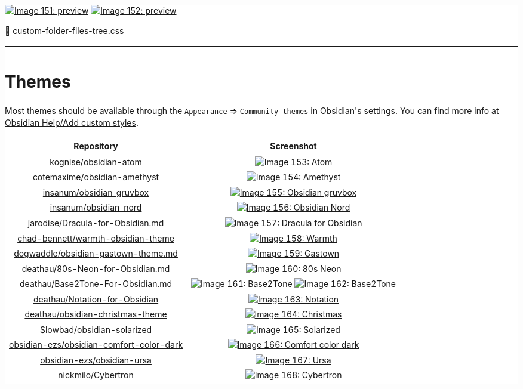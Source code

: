 [](https://github.com/kmaasrud/awesome-obsidian?screenshot=true#custom-folder-files-tree)

[![Image 151: preview](https://github.com/kmaasrud/awesome-obsidian/raw/master/media/css-snippets/custom-folder-files-tree.gif)](https://github.com/kmaasrud/awesome-obsidian/blob/master/media/css-snippets/custom-folder-files-tree.gif) [![Image 152: preview](https://github.com/kmaasrud/awesome-obsidian/raw/master/media/css-snippets/custom-folder-files-tree.gif)](https://github.com/kmaasrud/awesome-obsidian/blob/master/media/css-snippets/custom-folder-files-tree.gif)[](https://github.com/kmaasrud/awesome-obsidian/blob/master/media/css-snippets/custom-folder-files-tree.gif)

[📁 custom-folder-files-tree.css](https://github.com/kmaasrud/awesome-obsidian/blob/master/code/css-snippets/custom-folder-files-tree.css)

* * *

Themes
======

[](https://github.com/kmaasrud/awesome-obsidian?screenshot=true#themes)

Most themes should be available through the `Appearance` =\> `Community themes` in Obsidian's settings. You can find more info at [Obsidian Help/Add custom styles](https://help.obsidian.md/How+to/Add+custom+styles).

| Repository | Screenshot |
| :-: | :-: |
| [kognise/obsidian-atom](https://github.com/kognise/obsidian-atom) | [![Image 153: Atom](https://raw.githubusercontent.com/kognise/obsidian-atom/master/screenshot-hybrid.png)](https://raw.githubusercontent.com/kognise/obsidian-atom/master/screenshot-hybrid.png) |
| [cotemaxime/obsidian-amethyst](https://github.com/cotemaxime/obsidian-amethyst) | [![Image 154: Amethyst](https://raw.githubusercontent.com/cotemaxime/obsidian-amethyst/master/screenshot.png)](https://raw.githubusercontent.com/cotemaxime/obsidian-amethyst/master/screenshot.png) |
| [insanum/obsidian\_gruvbox](https://github.com/insanum/obsidian_gruvbox) | [![Image 155: Obsidian gruvbox](https://raw.githubusercontent.com/insanum/obsidian_gruvbox/master/dark.png)](https://raw.githubusercontent.com/insanum/obsidian_gruvbox/master/dark.png) |
| [insanum/obsidian\_nord](https://github.com/insanum/obsidian_nord) | [![Image 156: Obsidian Nord](https://raw.githubusercontent.com/insanum/obsidian_nord/master/screen.png)](https://raw.githubusercontent.com/insanum/obsidian_nord/master/screen.png) |
| [jarodise/Dracula-for-Obsidian.md](https://github.com/jarodise/Dracula-for-Obsidian.md) | [![Image 157: Dracula for Obsidian](https://raw.githubusercontent.com/jarodise/Dracula-for-Obsidian.md/master/screencap.jpg)](https://raw.githubusercontent.com/jarodise/Dracula-for-Obsidian.md/master/screencap.jpg) |
| [chad-bennett/warmth-obsidian-theme](https://github.com/chad-bennett/warmth-obsidian-theme) | [![Image 158: Warmth](https://raw.githubusercontent.com/chad-bennett/warmth-obsidian-theme/master/warmth.jpg)](https://raw.githubusercontent.com/chad-bennett/warmth-obsidian-theme/master/warmth.jpg) |
| [dogwaddle/obsidian-gastown-theme.md](https://github.com/dogwaddle/obsidian-gastown-theme.md) | [![Image 159: Gastown](https://raw.githubusercontent.com/dogwaddle/obsidian-gastown-theme.md/master/ObsidianOne.png)](https://raw.githubusercontent.com/dogwaddle/obsidian-gastown-theme.md/master/ObsidianOne.png) |
| [deathau/80s-Neon-for-Obsidian.md](https://github.com/deathau/80s-Neon-for-Obsidian.md) | [![Image 160: 80s Neon](https://raw.githubusercontent.com/deathau/80s-Neon-for-Obsidian.md/master/screenshot.jpg)](https://raw.githubusercontent.com/deathau/80s-Neon-for-Obsidian.md/master/screenshot.jpg) |
| [deathau/Base2Tone-For-Obsidian.md](https://github.com/deathau/Base2Tone-For-Obsidian.md) |  [![Image 161: Base2Tone](https://raw.githubusercontent.com/deathau/Base2Tone-For-Obsidian.md/master/colours.gif)](https://raw.githubusercontent.com/deathau/Base2Tone-For-Obsidian.md/master/colours.gif) [![Image 162: Base2Tone](https://raw.githubusercontent.com/deathau/Base2Tone-For-Obsidian.md/master/colours.gif)](https://raw.githubusercontent.com/deathau/Base2Tone-For-Obsidian.md/master/colours.gif)[](https://raw.githubusercontent.com/deathau/Base2Tone-For-Obsidian.md/master/colours.gif) |
| [deathau/Notation-for-Obsidian](https://github.com/deathau/Notation-for-Obsidian) | [![Image 163: Notation](https://raw.githubusercontent.com/deathau/Notation-for-Obsidian/master/screenshot.jpg)](https://raw.githubusercontent.com/deathau/Notation-for-Obsidian/master/screenshot.jpg) |
| [deathau/obsidian-christmas-theme](https://github.com/deathau/obsidian-christmas-theme) | [![Image 164: Christmas](https://raw.githubusercontent.com/deathau/obsidian-christmas-theme/master/screenshot.png)](https://raw.githubusercontent.com/deathau/obsidian-christmas-theme/master/screenshot.png) |
| [Slowbad/obsidian-solarized](https://github.com/Slowbad/obsidian-solarized) | [![Image 165: Solarized](https://raw.githubusercontent.com/Slowbad/obsidian-solarized/master/screenshot.png)](https://raw.githubusercontent.com/Slowbad/obsidian-solarized/master/screenshot.png) |
| [obsidian-ezs/obsidian-comfort-color-dark](https://github.com/obsidian-ezs/obsidian-comfort-color-dark) | [![Image 166: Comfort color dark](https://raw.githubusercontent.com/obsidian-ezs/obsidian-comfort-color-dark/master/screencap.png)](https://raw.githubusercontent.com/obsidian-ezs/obsidian-comfort-color-dark/master/screencap.png) |
| [obsidian-ezs/obsidian-ursa](https://github.com/obsidian-ezs/obsidian-ursa) | [![Image 167: Ursa](https://raw.githubusercontent.com/obsidian-ezs/obsidian-ursa/master/light-theme_full.png)](https://raw.githubusercontent.com/obsidian-ezs/obsidian-ursa/master/light-theme_full.png) |
| [nickmilo/Cybertron](https://github.com/nickmilo/Cybertron) | [![Image 168: Cybertron](https://raw.githubusercontent.com/nickmilo/Cybertron/master/Cybertron.png)](https://raw.githubusercontent.com/nickmilo/Cybertron/master/Cybertron.png) |